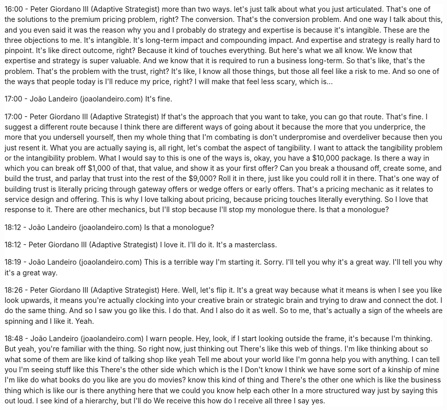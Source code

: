 16:00 - Peter Giordano III (Adaptive Strategist)
  more than two ways. let's just talk about what you just articulated. That's one of the solutions to the premium pricing problem, right?  The conversion. That's the conversion problem. And one way I talk about this, and you even said it was the reason why you and I probably do strategy and expertise is because it's intangible.  These are the three objections to me. It's intangible. It's long-term impact and compounding impact. And expertise and strategy is really hard to pinpoint.  It's like direct outcome, right? Because it kind of touches everything. But here's what we all know. We know that expertise and strategy is super valuable.  And we know that it is required to run a business long-term. So that's like, that's the problem. That's the problem with the trust, right?  It's like, I know all those things, but those all feel like a risk to me. And so one of the ways that people today is I'll reduce my price, right?  I will make that feel less scary, which is...

17:00 - João Landeiro (joaolandeiro.com)
  It's fine.

17:00 - Peter Giordano III (Adaptive Strategist)
  If that's the approach that you want to take, you can go that route. That's fine. I suggest a different route because I think there are different ways of going about it because the more that you underprice, the more that you undersell yourself, then my whole thing that I'm combating is don't underpromise and overdeliver because then you just resent it.  What you are actually saying is, all right, let's combat the aspect of tangibility. I want to attack the tangibility problem or the intangibility problem.  What I would say to this is one of the ways is, okay, you have a $10,000 package. Is there a way in which you can break off $1,000 of that, that value, and show it as your first offer?  Can you break a thousand off, create some, and build the trust, and parlay that trust into the rest of the $9,000?  Roll it in there, just like you could roll it in there. That's one way of building trust is literally pricing through gateway offers or wedge offers or early offers.  That's a pricing mechanic as it relates to service design and offering. This is why I love talking about pricing, because pricing touches literally everything.  So I love that response to it. There are other mechanics, but I'll stop because I'll stop my monologue there.  Is that a monologue?

18:12 - João Landeiro (joaolandeiro.com)
  Is that a monologue?

18:12 - Peter Giordano III (Adaptive Strategist)
  I love it. I'll do it. It's a masterclass.

18:19 - João Landeiro (joaolandeiro.com)
  This is a terrible way I'm starting it. Sorry. I'll tell you why it's a great way. I'll tell you why it's a great way.

18:26 - Peter Giordano III (Adaptive Strategist)
  Here. Well, let's flip it. It's a great way because what it means is when I see you like look upwards, it means you're actually clocking into your creative brain or strategic brain and trying to draw and connect the dot.  I do the same thing. And so I saw you go like this. I do that. And I also do it as well.  So to me, that's actually a sign of the wheels are spinning and I like it. Yeah.

18:48 - João Landeiro (joaolandeiro.com)
  I warn people. Hey, look, if I start looking outside the frame, it's because I'm thinking. But yeah, you're familiar with the thing.  So right now, just thinking out There's like this web of things. I'm like thinking about so what some of them are like kind of talking shop like yeah Tell me about your world like I'm gonna help you with anything.  I can tell you I'm seeing stuff like this There's the other side which which is the I Don't know I think we have some sort of a kinship of mine I'm like do what books do you like are you do movies?  know this kind of thing and There's the other one which is like the business thing which is like our is there anything here that we could you know help each other In a more structured way just by saying this out loud.  I see kind of a hierarchy, but I'll do We receive this how do I receive all three I say yes.
